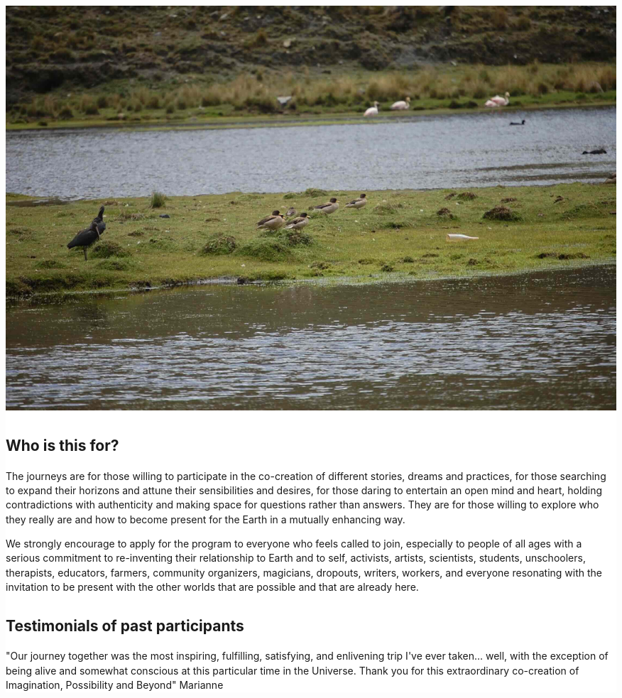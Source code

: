 ![](/assets/img/courses/andes/laguna_patos.jpg)

## Who is this for?

The journeys are for those willing to participate in the co-creation of different stories, dreams and practices, for those searching to expand their horizons and attune their sensibilities and desires, for those daring to entertain an open mind and heart, holding contradictions with authenticity and making space for questions rather than answers. They are for those willing to explore who they really are and how to become present for the Earth in a mutually enhancing way.

We strongly encourage to apply for the program to everyone who feels called to join, especially to people of all ages with a serious commitment to re-inventing their relationship to Earth and to self, activists, artists, scientists, students, unschoolers, therapists, educators, farmers, community organizers, magicians, dropouts, writers, workers, and everyone resonating with the invitation to be present with the other worlds that are possible and that are already here. 


## Testimonials of past participants

"Our journey together was the most inspiring, fulfilling, satisfying, and enlivening trip I've ever taken... well, with the exception of being alive and somewhat conscious at this particular time in the Universe. Thank you for this extraordinary co-creation of Imagination, Possibility and Beyond"
Marianne
